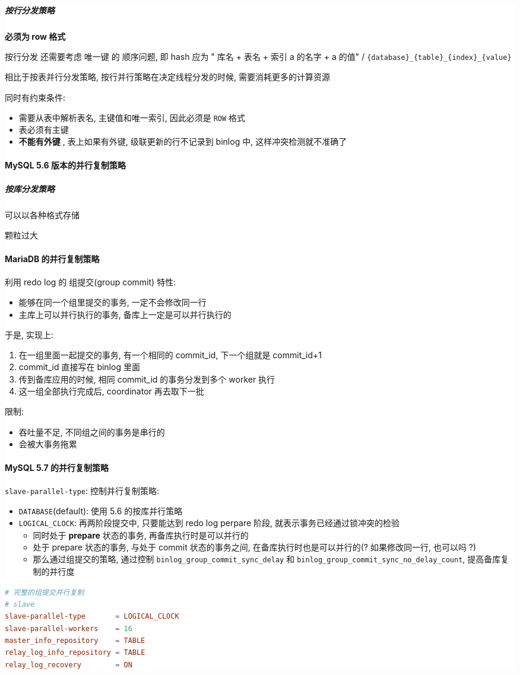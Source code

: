 ##### 按行分发策略

**必须为 row 格式**

按行分发 还需要考虑 唯一键 的 顺序问题, 即 hash 应为 " 库名 + 表名 + 索引 a 的名字 + a 的值" / `{database}_{table}_{index}_{value}`

相比于按表并行分发策略, 按行并行策略在决定线程分发的时候, 需要消耗更多的计算资源

同时有约束条件:
- 需要从表中解析表名, 主键值和唯一索引, 因此必须是 `ROW` 格式
- 表必须有主键
- **不能有外键** , 表上如果有外键, 级联更新的行不记录到 binlog 中, 这样冲突检测就不准确了

#### MySQL 5.6 版本的并行复制策略

##### 按库分发策略

可以以各种格式存储

颗粒过大

#### MariaDB 的并行复制策略

利用 redo log 的 组提交(group commit) 特性:
- 能够在同一个组里提交的事务, 一定不会修改同一行
- 主库上可以并行执行的事务, 备库上一定是可以并行执行的

于是, 实现上:
1. 在一组里面一起提交的事务, 有一个相同的 commit_id, 下一个组就是 commit_id+1
2. commit_id 直接写在 binlog 里面
3. 传到备库应用的时候, 相同 commit_id 的事务分发到多个 worker 执行
4. 这一组全部执行完成后, coordinator 再去取下一批

限制:
- 吞吐量不足, 不同组之间的事务是串行的
- 会被大事务拖累

#### MySQL 5.7 的并行复制策略

`slave-parallel-type`: 控制并行复制策略:
- `DATABASE`(default): 使用 5.6 的按库并行策略
- `LOGICAL_CLOCK`: 再两阶段提交中, 只要能达到 redo log perpare 阶段, 就表示事务已经通过锁冲突的检验
  - 同时处于 **prepare** 状态的事务, 再备库执行时是可以并行的
  - 处于 prepare 状态的事务, 与处于 commit 状态的事务之间, 在备库执行时也是可以并行的(? 如果修改同一行, 也可以吗 ?)
  - 那么通过组提交的策略, 通过控制 `binlog_group_commit_sync_delay` 和 `binlog_group_commit_sync_no_delay_count`, 提高备库复制的并行度

```conf
# 完整的组提交并行复制
# slave
slave-parallel-type       = LOGICAL_CLOCK
slave-parallel-workers    = 16
master_info_repository    = TABLE
relay_log_info_repository = TABLE
relay_log_recovery        = ON
```
